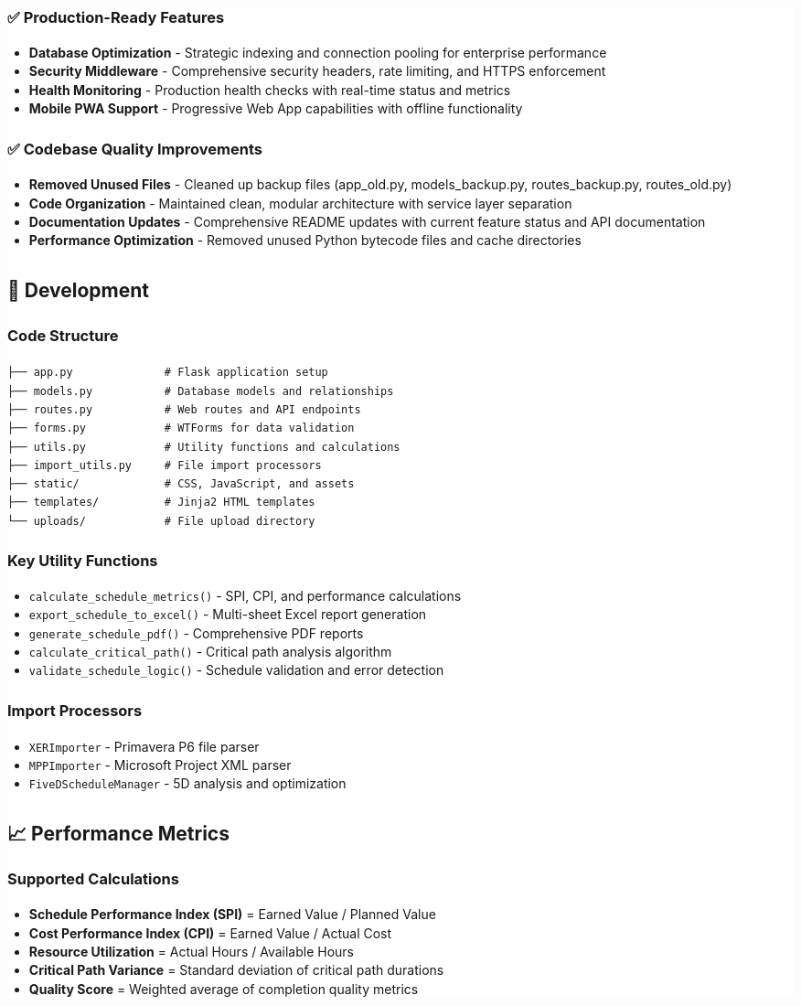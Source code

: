 ### ✅ Production-Ready Features
- **Database Optimization** - Strategic indexing and connection pooling for enterprise performance
- **Security Middleware** - Comprehensive security headers, rate limiting, and HTTPS enforcement
- **Health Monitoring** - Production health checks with real-time status and metrics
- **Mobile PWA Support** - Progressive Web App capabilities with offline functionality

### ✅ Codebase Quality Improvements
- **Removed Unused Files** - Cleaned up backup files (app_old.py, models_backup.py, routes_backup.py, routes_old.py)
- **Code Organization** - Maintained clean, modular architecture with service layer separation
- **Documentation Updates** - Comprehensive README updates with current feature status and API documentation
- **Performance Optimization** - Removed unused Python bytecode files and cache directories

## 🔧 Development

### Code Structure
```
├── app.py              # Flask application setup
├── models.py           # Database models and relationships
├── routes.py           # Web routes and API endpoints
├── forms.py            # WTForms for data validation
├── utils.py            # Utility functions and calculations
├── import_utils.py     # File import processors
├── static/             # CSS, JavaScript, and assets
├── templates/          # Jinja2 HTML templates
└── uploads/            # File upload directory
```

### Key Utility Functions
- `calculate_schedule_metrics()` - SPI, CPI, and performance calculations
- `export_schedule_to_excel()` - Multi-sheet Excel report generation
- `generate_schedule_pdf()` - Comprehensive PDF reports
- `calculate_critical_path()` - Critical path analysis algorithm
- `validate_schedule_logic()` - Schedule validation and error detection

### Import Processors
- `XERImporter` - Primavera P6 file parser
- `MPPImporter` - Microsoft Project XML parser
- `FiveDScheduleManager` - 5D analysis and optimization

## 📈 Performance Metrics

### Supported Calculations
- **Schedule Performance Index (SPI)** = Earned Value / Planned Value
- **Cost Performance Index (CPI)** = Earned Value / Actual Cost
- **Resource Utilization** = Actual Hours / Available Hours
- **Critical Path Variance** = Standard deviation of critical path durations
- **Quality Score** = Weighted average of completion quality metrics
